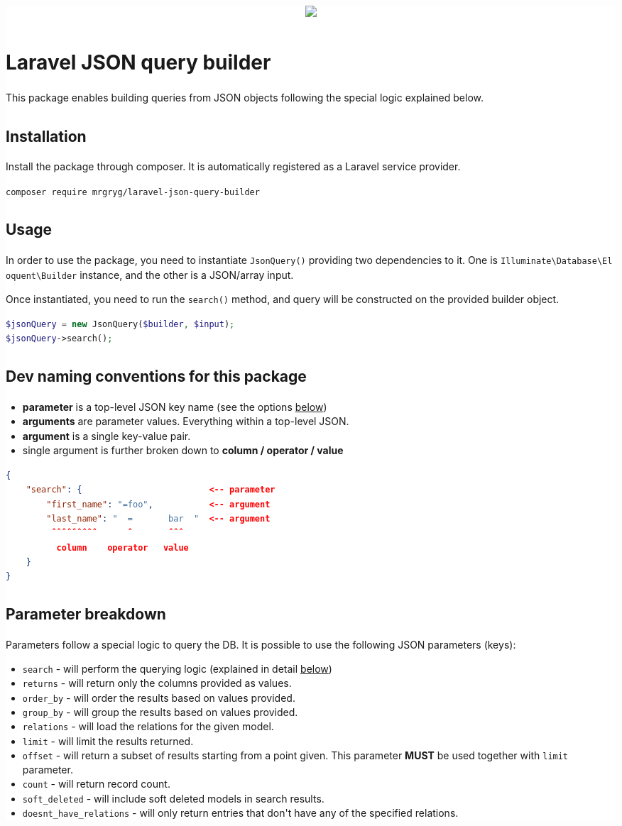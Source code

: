 <p align="center"><a href="https://see.asseco.com" target="_blank"><img src="https://github.com/asseco-voice/art/blob/main/evil_logo.png" width="500"></a></p>

# Laravel JSON query builder

This package enables building queries from JSON objects following
the special logic explained below.

## Installation

Install the package through composer. It is automatically registered
as a Laravel service provider.

`composer require mrgryg/laravel-json-query-builder`

## Usage

In order to use the package, you need to instantiate `JsonQuery()` providing
two dependencies to it. One is `Illuminate\Database\Eloquent\Builder` instance,
and the other is a JSON/array input.

Once instantiated, you need to run the `search()` method, and query will be
constructed on the provided builder object.

```php
$jsonQuery = new JsonQuery($builder, $input);
$jsonQuery->search();
```

## Dev naming conventions for this package

- **parameter** is a top-level JSON key name (see the options [below](#parameter-breakdown))
- **arguments** are parameter values. Everything within a top-level JSON.
- **argument** is a single key-value pair.
- single argument is further broken down to **column / operator / value**

```json
{
    "search": {                         <-- parameter
        "first_name": "=foo",           <-- argument
        "last_name": "  =       bar  "  <-- argument
         ˆˆˆˆˆˆˆˆˆ      ˆ       ˆˆˆ
          column    operator   value
    }
}
```

## Parameter breakdown

Parameters follow a special logic to query the DB. It is possible to use the following
JSON parameters (keys):

- `search` - will perform the querying logic (explained in detail [below](#search))
- `returns` - will return only the columns provided as values.
- `order_by` - will order the results based on values provided.
- `group_by` - will group the results based on values provided.
- `relations` - will load the relations for the given model.
- `limit` - will limit the results returned.
- `offset` - will return a subset of results starting from a point given. This parameter **MUST**
  be used together with `limit` parameter.
- `count` - will return record count.
- `soft_deleted` - will include soft deleted models in search results.
- `doesnt_have_relations` - will only return entries that don't have any of the specified relations.
